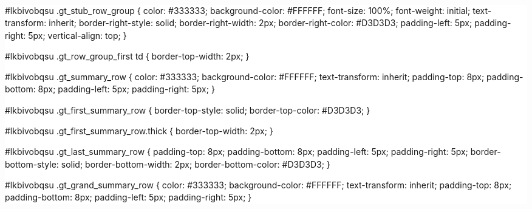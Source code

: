 #lkbivobqsu .gt_stub_row_group {
  color: #333333;
  background-color: #FFFFFF;
  font-size: 100%;
  font-weight: initial;
  text-transform: inherit;
  border-right-style: solid;
  border-right-width: 2px;
  border-right-color: #D3D3D3;
  padding-left: 5px;
  padding-right: 5px;
  vertical-align: top;
}

#lkbivobqsu .gt_row_group_first td {
  border-top-width: 2px;
}

#lkbivobqsu .gt_summary_row {
  color: #333333;
  background-color: #FFFFFF;
  text-transform: inherit;
  padding-top: 8px;
  padding-bottom: 8px;
  padding-left: 5px;
  padding-right: 5px;
}

#lkbivobqsu .gt_first_summary_row {
  border-top-style: solid;
  border-top-color: #D3D3D3;
}

#lkbivobqsu .gt_first_summary_row.thick {
  border-top-width: 2px;
}

#lkbivobqsu .gt_last_summary_row {
  padding-top: 8px;
  padding-bottom: 8px;
  padding-left: 5px;
  padding-right: 5px;
  border-bottom-style: solid;
  border-bottom-width: 2px;
  border-bottom-color: #D3D3D3;
}

#lkbivobqsu .gt_grand_summary_row {
  color: #333333;
  background-color: #FFFFFF;
  text-transform: inherit;
  padding-top: 8px;
  padding-bottom: 8px;
  padding-left: 5px;
  padding-right: 5px;
}
